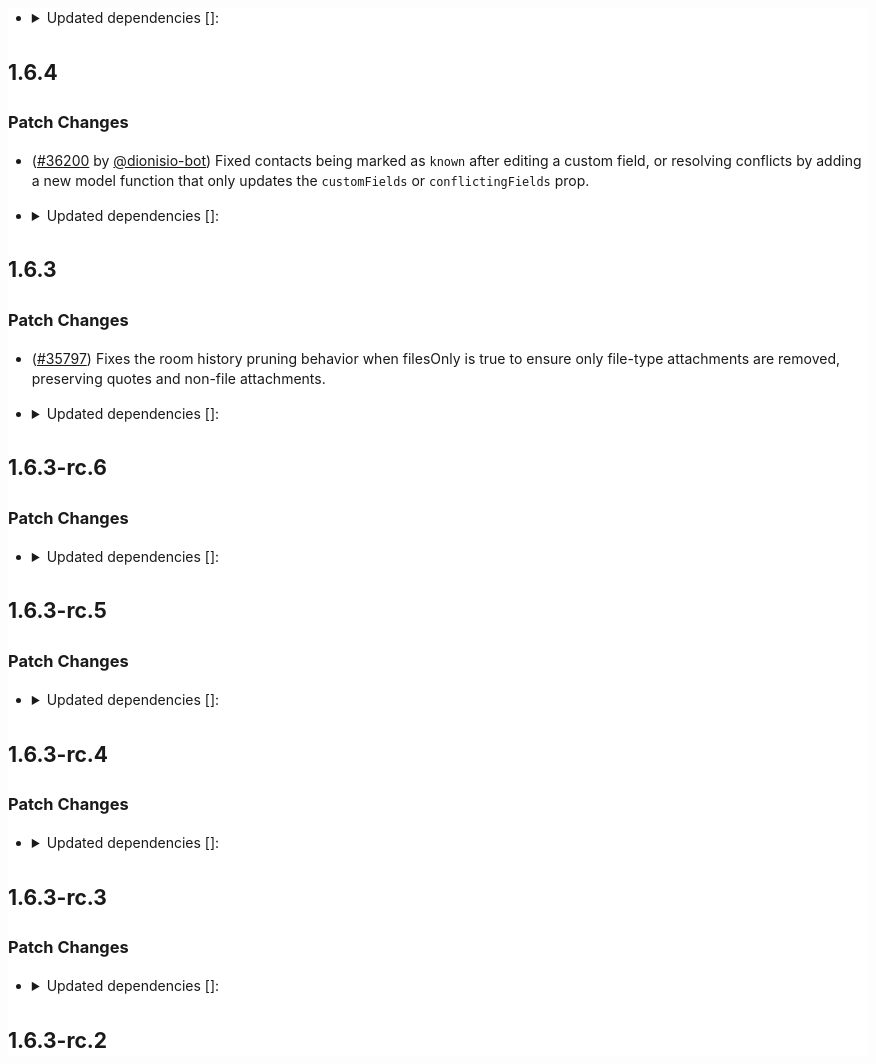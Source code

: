- <details><summary>Updated dependencies []:</summary></details>

## 1.6.4

### Patch Changes

- ([#36200](https://github.com/RocketChat/Rocket.Chat/pull/36200) by [@dionisio-bot](https://github.com/dionisio-bot)) Fixed contacts being marked as `known` after editing a custom field, or resolving conflicts by adding a new model function that only updates the `customFields` or `conflictingFields` prop.

- <details><summary>Updated dependencies []:</summary></details>

## 1.6.3

### Patch Changes

- ([#35797](https://github.com/RocketChat/Rocket.Chat/pull/35797)) Fixes the room history pruning behavior when filesOnly is true to ensure only file-type attachments are removed, preserving quotes and non-file attachments.

- <details><summary>Updated dependencies []:</summary></details>

## 1.6.3-rc.6

### Patch Changes

- <details><summary>Updated dependencies []:</summary></details>

## 1.6.3-rc.5

### Patch Changes

- <details><summary>Updated dependencies []:</summary></details>

## 1.6.3-rc.4

### Patch Changes

- <details><summary>Updated dependencies []:</summary></details>

## 1.6.3-rc.3

### Patch Changes

- <details><summary>Updated dependencies []:</summary></details>

## 1.6.3-rc.2
